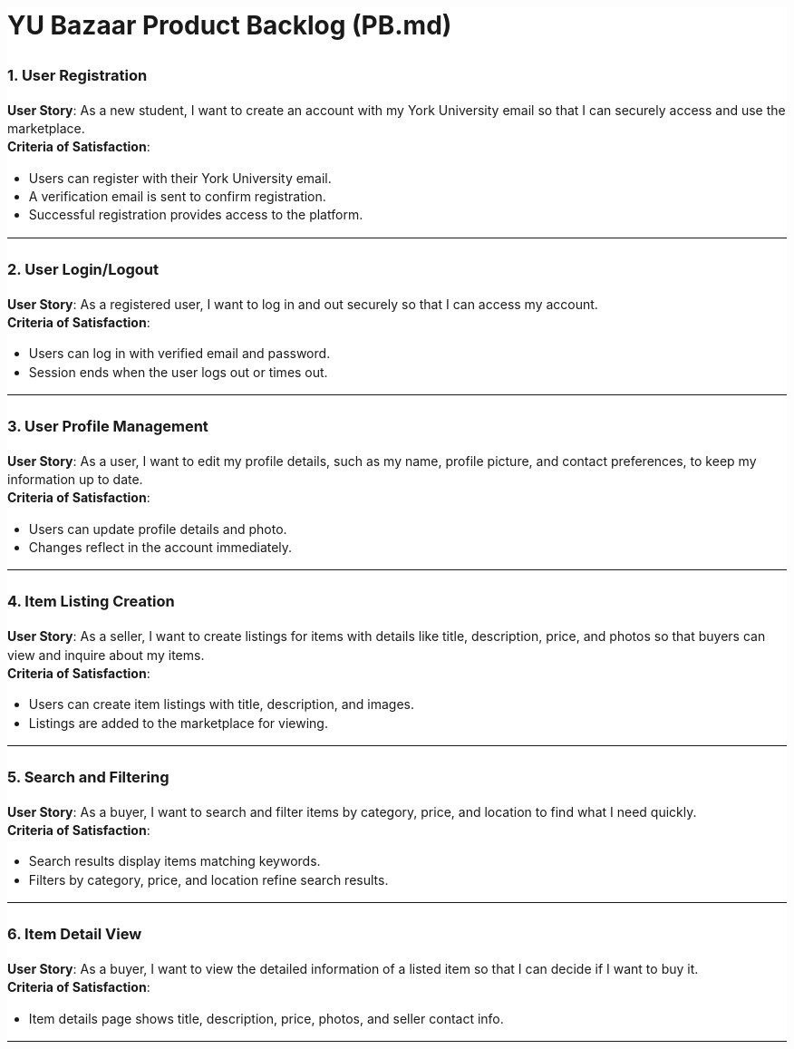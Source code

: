# YU Bazaar Product Backlog (PB.md)

### 1. User Registration
**User Story**: As a new student, I want to create an account with my York University email so that I can securely access and use the marketplace.  
**Criteria of Satisfaction**:
- Users can register with their York University email.
- A verification email is sent to confirm registration.
- Successful registration provides access to the platform.

---

### 2. User Login/Logout
**User Story**: As a registered user, I want to log in and out securely so that I can access my account.  
**Criteria of Satisfaction**:
- Users can log in with verified email and password.
- Session ends when the user logs out or times out.

---

### 3. User Profile Management
**User Story**: As a user, I want to edit my profile details, such as my name, profile picture, and contact preferences, to keep my information up to date.  
**Criteria of Satisfaction**:
- Users can update profile details and photo.
- Changes reflect in the account immediately.

---

### 4. Item Listing Creation
**User Story**: As a seller, I want to create listings for items with details like title, description, price, and photos so that buyers can view and inquire about my items.  
**Criteria of Satisfaction**:
- Users can create item listings with title, description, and images.
- Listings are added to the marketplace for viewing.

---

### 5. Search and Filtering
**User Story**: As a buyer, I want to search and filter items by category, price, and location to find what I need quickly.  
**Criteria of Satisfaction**:
- Search results display items matching keywords.
- Filters by category, price, and location refine search results.

---

### 6. Item Detail View
**User Story**: As a buyer, I want to view the detailed information of a listed item so that I can decide if I want to buy it.  
**Criteria of Satisfaction**:
- Item details page shows title, description, price, photos, and seller contact info.

---